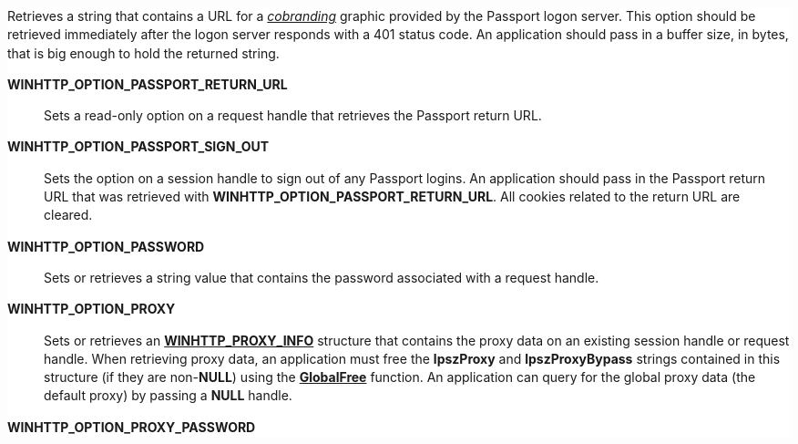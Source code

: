Retrieves a string that contains a URL for a [*cobranding*](glossary.md) graphic provided by the Passport logon server. This option should be retrieved immediately after the logon server responds with a 401 status code. An application should pass in a buffer size, in bytes, that is big enough to hold the returned string.


</dt> </dl> </dd> <dt>

<span id="WINHTTP_OPTION_PASSPORT_RETURN_URL"></span><span id="winhttp_option_passport_return_url"></span>**WINHTTP\_OPTION\_PASSPORT\_RETURN\_URL**
</dt> <dd> <dl> <dt>



Sets a read-only option on a request handle that retrieves the Passport return URL.


</dt> </dl> </dd> <dt>

<span id="WINHTTP_OPTION_PASSPORT_SIGN_OUT"></span><span id="winhttp_option_passport_sign_out"></span>**WINHTTP\_OPTION\_PASSPORT\_SIGN\_OUT**
</dt> <dd> <dl> <dt>



Sets the option on a session handle to sign out of any Passport logins. An application should pass in the Passport return URL that was retrieved with **WINHTTP\_OPTION\_PASSPORT\_RETURN\_URL**. All cookies related to the return URL are cleared.


</dt> </dl> </dd> <dt>

<span id="WINHTTP_OPTION_PASSWORD"></span><span id="winhttp_option_password"></span>**WINHTTP\_OPTION\_PASSWORD**
</dt> <dd> <dl> <dt>



Sets or retrieves a string value that contains the password associated with a request handle.


</dt> </dl> </dd> <dt>

<span id="WINHTTP_OPTION_PROXY"></span><span id="winhttp_option_proxy"></span>**WINHTTP\_OPTION\_PROXY**
</dt> <dd> <dl> <dt>



Sets or retrieves an [**WINHTTP\_PROXY\_INFO**](/windows/win32/api/winhttp/ns-winhttp-winhttp_proxy_info) structure that contains the proxy data on an existing session handle or request handle. When retrieving proxy data, an application must free the **lpszProxy** and **lpszProxyBypass** strings contained in this structure (if they are non-**NULL**) using the [**GlobalFree**](windows/desktop/api/winbase/nf-winbase-globalfree) function. An application can query for the global proxy data (the default proxy) by passing a **NULL** handle.


</dt> </dl> </dd> <dt>

<span id="WINHTTP_OPTION_PROXY_PASSWORD"></span><span id="winhttp_option_proxy_password"></span>**WINHTTP\_OPTION\_PROXY\_PASSWORD**
</dt> <dd> <dl> <dt>

